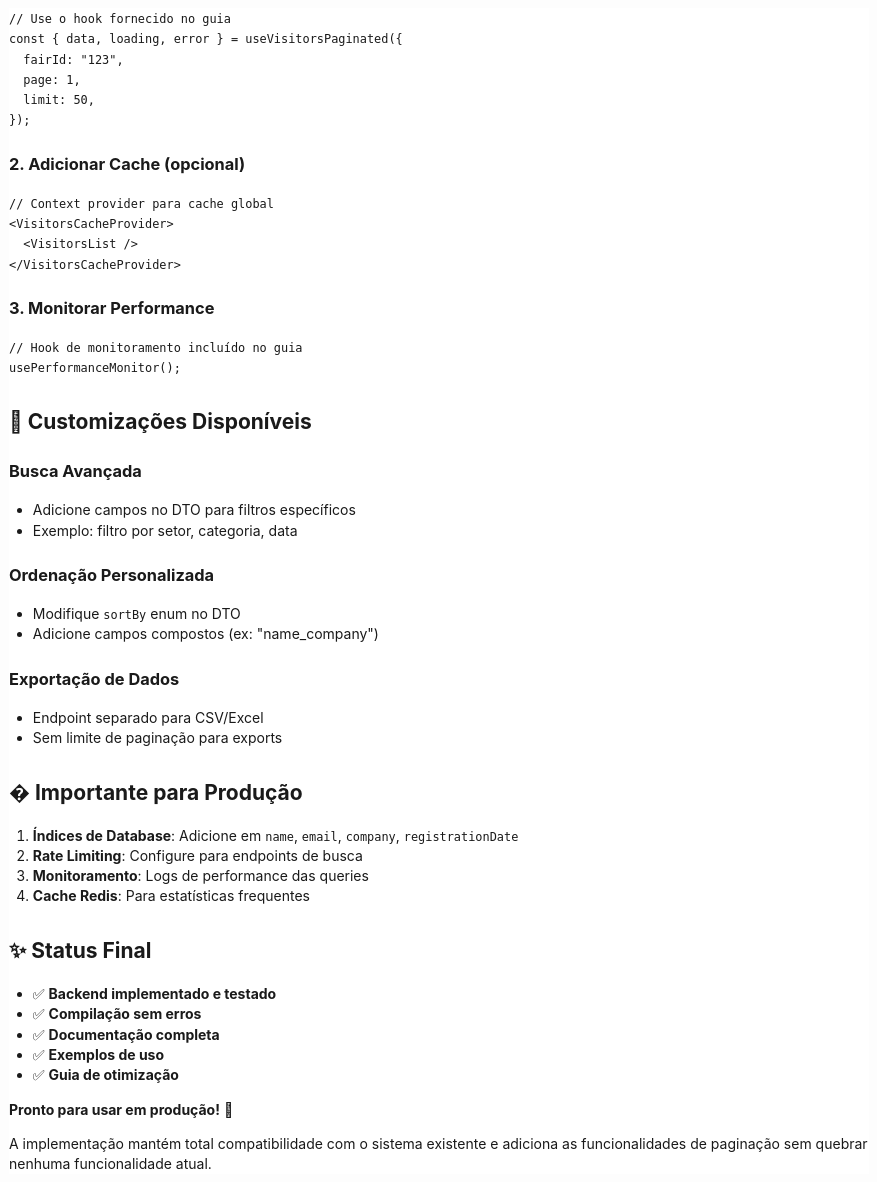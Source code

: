 ```tsx
// Use o hook fornecido no guia
const { data, loading, error } = useVisitorsPaginated({
  fairId: "123",
  page: 1,
  limit: 50,
});
```

### **2. Adicionar Cache** (opcional)

```tsx
// Context provider para cache global
<VisitorsCacheProvider>
  <VisitorsList />
</VisitorsCacheProvider>
```

### **3. Monitorar Performance**

```tsx
// Hook de monitoramento incluído no guia
usePerformanceMonitor();
```

## 🎨 Customizações Disponíveis

### **Busca Avançada**

- Adicione campos no DTO para filtros específicos
- Exemplo: filtro por setor, categoria, data

### **Ordenação Personalizada**

- Modifique `sortBy` enum no DTO
- Adicione campos compostos (ex: "name_company")

### **Exportação de Dados**

- Endpoint separado para CSV/Excel
- Sem limite de paginação para exports

## � Importante para Produção

1. **Índices de Database**: Adicione em `name`, `email`, `company`, `registrationDate`
2. **Rate Limiting**: Configure para endpoints de busca
3. **Monitoramento**: Logs de performance das queries
4. **Cache Redis**: Para estatísticas frequentes

## ✨ Status Final

- ✅ **Backend implementado e testado**
- ✅ **Compilação sem erros**
- ✅ **Documentação completa**
- ✅ **Exemplos de uso**
- ✅ **Guia de otimização**

**Pronto para usar em produção!** 🎉

A implementação mantém total compatibilidade com o sistema existente e adiciona as funcionalidades de paginação sem quebrar nenhuma funcionalidade atual.
